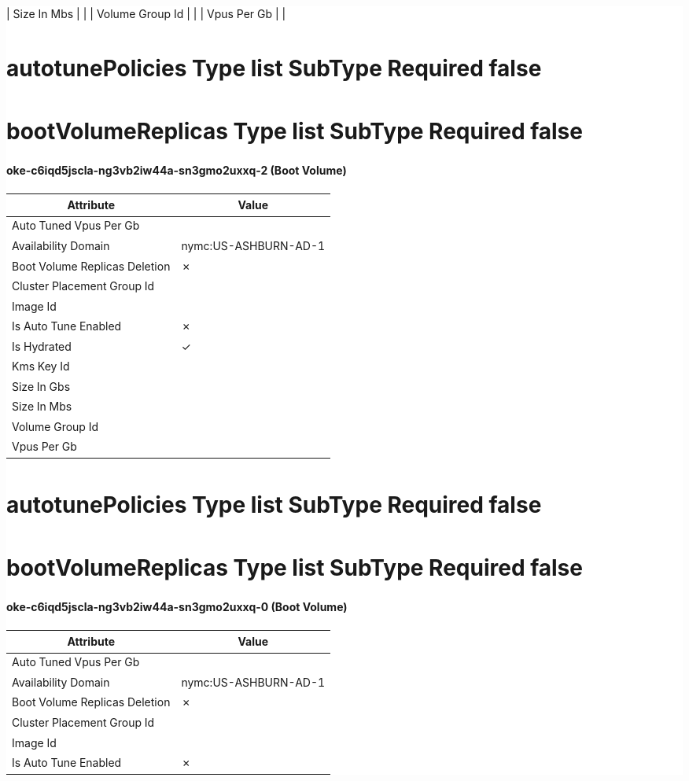 | Size In Mbs |  |
| Volume Group Id |  |
| Vpus Per Gb |  |
# autotunePolicies Type list SubType  Required false
# bootVolumeReplicas Type list SubType  Required false

    

#### oke-c6iqd5jscla-ng3vb2iw44a-sn3gmo2uxxq-2 (Boot Volume)




| Attribute | Value |
| --------- | ----- |
| Auto Tuned Vpus Per Gb |  |
| Availability Domain | nymc:US-ASHBURN-AD-1 |
| Boot Volume Replicas Deletion | &cross;
| Cluster Placement Group Id |  |
| Image Id |  |
| Is Auto Tune Enabled | &cross;
| Is Hydrated | &check;
| Kms Key Id |  |
| Size In Gbs |  |
| Size In Mbs |  |
| Volume Group Id |  |
| Vpus Per Gb |  |
# autotunePolicies Type list SubType  Required false
# bootVolumeReplicas Type list SubType  Required false

    

#### oke-c6iqd5jscla-ng3vb2iw44a-sn3gmo2uxxq-0 (Boot Volume)




| Attribute | Value |
| --------- | ----- |
| Auto Tuned Vpus Per Gb |  |
| Availability Domain | nymc:US-ASHBURN-AD-1 |
| Boot Volume Replicas Deletion | &cross;
| Cluster Placement Group Id |  |
| Image Id |  |
| Is Auto Tune Enabled | &cross;